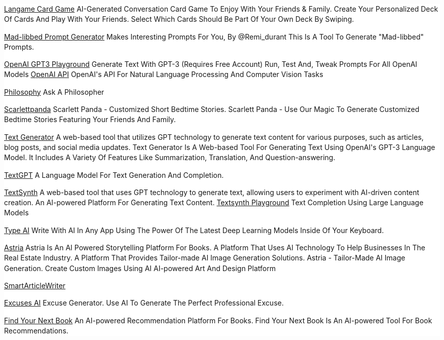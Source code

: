 [Langame Card Game](http://cards.langa.me)
AI-Generated Conversation Card Game To Enjoy With Your Friends & Family. Create Your Personalized Deck Of Cards And Play With Your Friends. Select Which Cards Should Be Part Of Your Own Deck By Swiping.

[Mad-libbed Prompt Generator](https://colab.research.google.com/drive/1gGwD0zDvyx0OnJU4KLjE8HrwnTlzI2rS)
Makes Interesting Prompts For You, By @Remi_durant
This Is A Tool To Generate "Mad-libbed" Prompts.

[OpenAI GPT3 Playground](https://beta.openai.com/playground)
Generate Text With GPT-3 (Requires Free Account)
Run, Test And, Tweak Prompts For All OpenAI Models
[OpenAI API](https://beta.openai.com/examples)
OpenAI's API For Natural Language Processing And Computer Vision Tasks

[Philosophy](http://philosophy.fyi)
Ask A Philosopher

[Scarlettpanda](http://www.scarlettpanda.com)
Scarlett Panda - Customized Short Bedtime Stories. Scarlett Panda - Use Our Magic To Generate Customized Bedtime Stories Featuring Your Friends And Family.

[Text Generator](https://text-generator.io/)
A web-based tool that utilizes GPT technology to generate text content for various purposes, such as articles, blog posts, and social media updates.
Text Generator Is A Web-based Tool For Generating Text Using OpenAI's GPT-3 Language Model. It Includes A Variety Of Features Like Summarization, Translation, And Question-answering.

[TextGPT](https://textgpt.io/thanks)
A Language Model For Text Generation And Completion.

[TextSynth](https://textsynth.com/)
A web-based tool that uses GPT technology to generate text, allowing users to experiment with AI-driven content creation.
An AI-powered Platform For Generating Text Content.
[Textsynth Playground](https://textsynth.com/playground.html)
Text Completion Using Large Language Models

[Type AI](https://typeai.app/)
Write With AI In Any App Using The Power Of The Latest Deep Learning Models Inside Of Your Keyboard.

[Astria](https://www.astria.ai/)
Astria Is An AI Powered Storytelling Platform For Books.
A Platform That Uses AI Technology To Help Businesses In The Real Estate Industry.
A Platform That Provides Tailor-made AI Image Generation Solutions.
Astria - Tailor-Made AI Image Generation. Create Custom Images Using AI
AI-powered Art And Design Platform

[SmartArticleWriter](https://smartarticlerewriter.com/)

[Excuses AI](http://excuses.ai)
Excuse Generator. Use AI To Generate The Perfect Professional Excuse.

[Find Your Next Book](https://www.findyournextbook.ai/)
An AI-powered Recommendation Platform For Books.
Find Your Next Book Is An AI-powered Tool For Book Recommendations.
